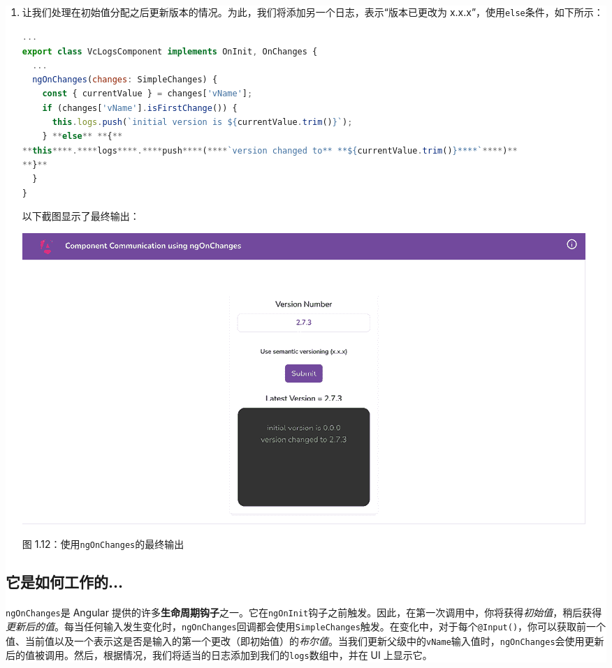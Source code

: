 1.  让我们处理在初始值分配之后更新版本的情况。为此，我们将添加另一个日志，表示“版本已更改为 x.x.x”，使用`else`条件，如下所示：

    ```js
    ...
    export class VcLogsComponent implements OnInit, OnChanges {
      ...
      ngOnChanges(changes: SimpleChanges) {
        const { currentValue } = changes['vName'];
        if (changes['vName'].isFirstChange()) {
          this.logs.push(`initial version is ${currentValue.trim()}`);
        } **else** **{**
    **this****.****logs****.****push****(****`version changed to** **${currentValue.trim()}****`****)**
    **}**
      }
    } 
    ```

    以下截图显示了最终输出：

    ![](img/B18469_01_12.png)

    图 1.12：使用`ngOnChanges`的最终输出

## 它是如何工作的…

`ngOnChanges`是 Angular 提供的许多**生命周期钩子**之一。它在`ngOnInit`钩子之前触发。因此，在第一次调用中，你将获得*初始值*，稍后获得*更新后的值*。每当任何输入发生变化时，`ngOnChanges`回调都会使用`SimpleChanges`触发。在变化中，对于每个`@Input()`，你可以获取前一个值、当前值以及一个表示这是否是输入的第一个更改（即初始值）的*布尔值*。当我们更新父级中的`vName`输入值时，`ngOnChanges`会使用更新后的值被调用。然后，根据情况，我们将适当的日志添加到我们的`logs`数组中，并在 UI 上显示它。
